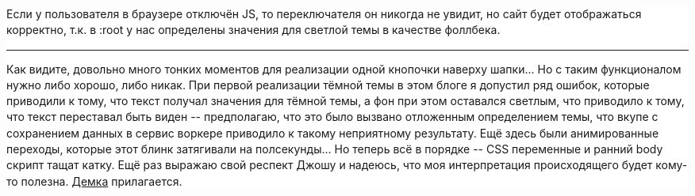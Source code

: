 Если у пользователя в браузере отключён JS, то переключателя он никогда не увидит, но сайт будет отображаться корректно, т.к. в :root у нас определены значения для светлой темы в качестве фоллбека.

- - -

Как видите, довольно много тонких моментов для реализации одной кнопочки наверху шапки... Но с таким функционалом нужно либо хорошо, либо никак. При первой реализации тёмной темы в этом блоге я допустил ряд ошибок, которые приводили к тому, что текст получал значения для тёмной темы, а фон при этом оставался светлым, что приводило к тому, что текст переставал быть виден -- предполагаю, что это было вызвано отложенным определением темы, что вкупе с сохранением данных в сервис воркере приводило к такому неприятному результату. Ещё здесь были анимированные переходы, которые этот блинк затягивали на полсекунды... Но теперь всё в порядке -- CSS переменные и ранний body скрипт тащат катку. Ещё раз выражаю свой респект Джошу и надеюсь, что моя интерпретация происходящего будет кому-то полезна. [Демка](https://dark-theme-demo.netlify.app/) прилагается.